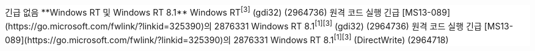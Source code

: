 </td>
<td style="border:1px solid black;">
긴급

</td>
<td style="border:1px solid black;">
없음

</td>
</tr>
<tr>
<td style="border:1px solid black;" colspan="4">
**Windows RT 및 Windows RT 8.1**

</td>
</tr>
<tr>
<td style="border:1px solid black;">
Windows RT<sup>[3]</sup>
(gdi32)  
(2964736)

</td>
<td style="border:1px solid black;">
원격 코드 실행

</td>
<td style="border:1px solid black;">
긴급

</td>
<td style="border:1px solid black;">
[MS13-089](https://go.microsoft.com/fwlink/?linkid=325390)의 2876331

</td>
</tr>
<tr>
<td style="border:1px solid black;">
Windows RT 8.1<sup>[1]</sup><sup>[3]</sup>
(gdi32)  
(2964736)

</td>
<td style="border:1px solid black;">
원격 코드 실행

</td>
<td style="border:1px solid black;">
긴급

</td>
<td style="border:1px solid black;">
[MS13-089](https://go.microsoft.com/fwlink/?linkid=325390)의 2876331

</td>
</tr>
<tr>
<td style="border:1px solid black;">
Windows RT 8.1<sup>[1]</sup><sup>[3]</sup>
(DirectWrite)  
(2964718)

